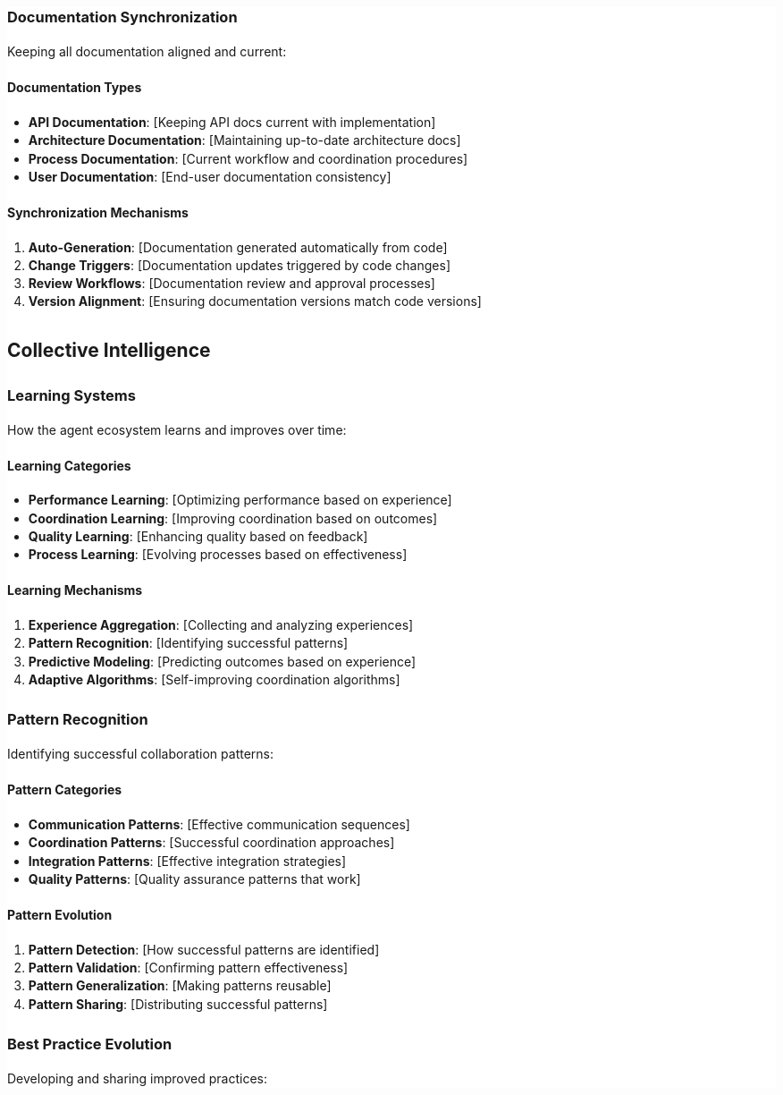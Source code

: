 ### Documentation Synchronization
Keeping all documentation aligned and current:

#### Documentation Types
- **API Documentation**: [Keeping API docs current with implementation]
- **Architecture Documentation**: [Maintaining up-to-date architecture docs]
- **Process Documentation**: [Current workflow and coordination procedures]
- **User Documentation**: [End-user documentation consistency]

#### Synchronization Mechanisms
1. **Auto-Generation**: [Documentation generated automatically from code]
2. **Change Triggers**: [Documentation updates triggered by code changes]
3. **Review Workflows**: [Documentation review and approval processes]
4. **Version Alignment**: [Ensuring documentation versions match code versions]

## Collective Intelligence

### Learning Systems
How the agent ecosystem learns and improves over time:

#### Learning Categories
- **Performance Learning**: [Optimizing performance based on experience]
- **Coordination Learning**: [Improving coordination based on outcomes]
- **Quality Learning**: [Enhancing quality based on feedback]
- **Process Learning**: [Evolving processes based on effectiveness]

#### Learning Mechanisms
1. **Experience Aggregation**: [Collecting and analyzing experiences]
2. **Pattern Recognition**: [Identifying successful patterns]
3. **Predictive Modeling**: [Predicting outcomes based on experience]
4. **Adaptive Algorithms**: [Self-improving coordination algorithms]

### Pattern Recognition
Identifying successful collaboration patterns:

#### Pattern Categories
- **Communication Patterns**: [Effective communication sequences]
- **Coordination Patterns**: [Successful coordination approaches]
- **Integration Patterns**: [Effective integration strategies]
- **Quality Patterns**: [Quality assurance patterns that work]

#### Pattern Evolution
1. **Pattern Detection**: [How successful patterns are identified]
2. **Pattern Validation**: [Confirming pattern effectiveness]
3. **Pattern Generalization**: [Making patterns reusable]
4. **Pattern Sharing**: [Distributing successful patterns]

### Best Practice Evolution
Developing and sharing improved practices:
